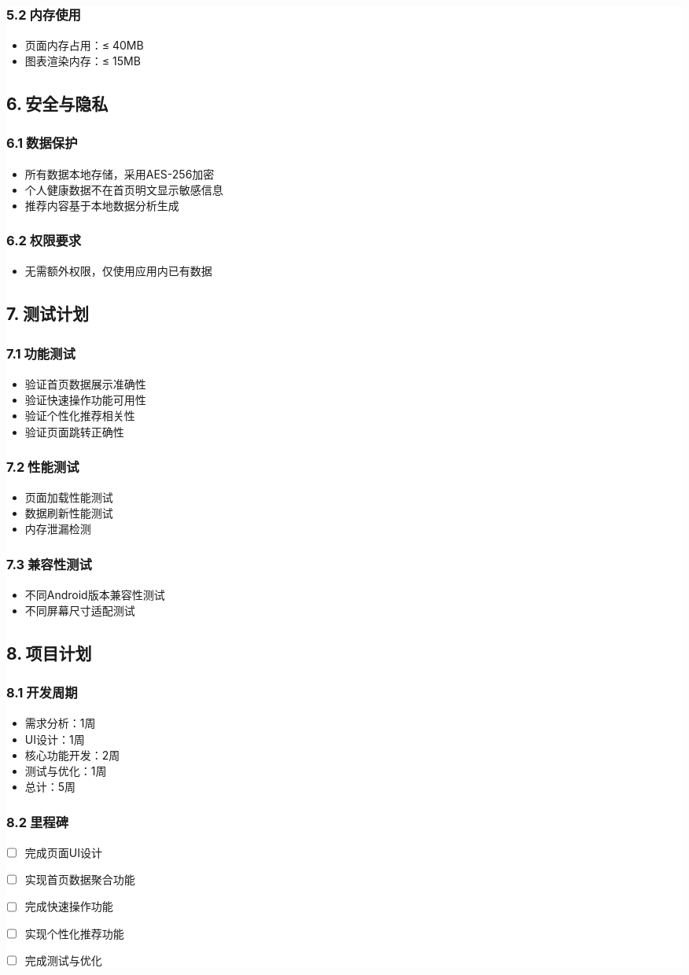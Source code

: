### 5.2 内存使用
- 页面内存占用：≤ 40MB
- 图表渲染内存：≤ 15MB

## 6. 安全与隐私

### 6.1 数据保护
- 所有数据本地存储，采用AES-256加密
- 个人健康数据不在首页明文显示敏感信息
- 推荐内容基于本地数据分析生成

### 6.2 权限要求
- 无需额外权限，仅使用应用内已有数据

## 7. 测试计划

### 7.1 功能测试
- 验证首页数据展示准确性
- 验证快速操作功能可用性
- 验证个性化推荐相关性
- 验证页面跳转正确性

### 7.2 性能测试
- 页面加载性能测试
- 数据刷新性能测试
- 内存泄漏检测

### 7.3 兼容性测试
- 不同Android版本兼容性测试
- 不同屏幕尺寸适配测试

## 8. 项目计划

### 8.1 开发周期
- 需求分析：1周
- UI设计：1周
- 核心功能开发：2周
- 测试与优化：1周
- 总计：5周

### 8.2 里程碑
- [ ] 完成页面UI设计
- [ ] 实现首页数据聚合功能
- [ ] 完成快速操作功能
- [ ] 实现个性化推荐功能
- [ ] 完成测试与优化

